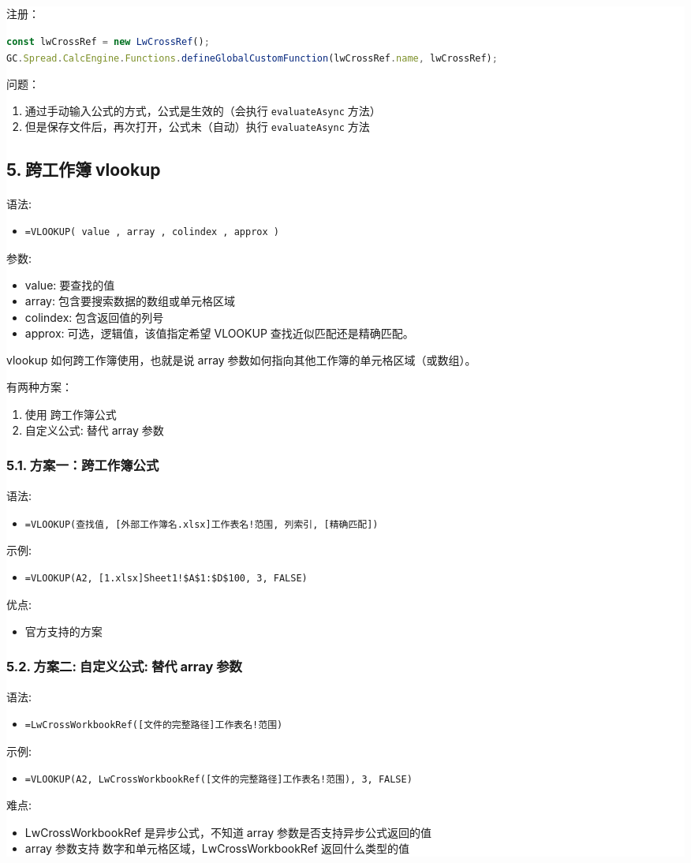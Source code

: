 注册：

```ts
const lwCrossRef = new LwCrossRef();
GC.Spread.CalcEngine.Functions.defineGlobalCustomFunction(lwCrossRef.name, lwCrossRef);
```

问题：

1. 通过手动输入公式的方式，公式是生效的（会执行 `evaluateAsync` 方法）
2. 但是保存文件后，再次打开，公式未（自动）执行 `evaluateAsync` 方法

## 5. 跨工作簿 vlookup

语法: 

* `=VLOOKUP( value , array , colindex , approx )`

参数:

* value: 要查找的值
* array: 包含要搜索数据的数组或单元格区域
* colindex: 包含返回值的列号
* approx: 可选，逻辑值，该值指定希望 VLOOKUP 查找近似匹配还是精确匹配。


vlookup 如何跨工作簿使用，也就是说 array 参数如何指向其他工作簿的单元格区域（或数组）。

有两种方案：

1. 使用 跨工作簿公式
2. 自定义公式: 替代 array 参数

### 5.1. 方案一：跨工作簿公式

语法:

* `=VLOOKUP(查找值, [外部工作簿名.xlsx]工作表名!范围, 列索引, [精确匹配])`

示例:

* `=VLOOKUP(A2, [1.xlsx]Sheet1!$A$1:$D$100, 3, FALSE)`

优点:

* 官方支持的方案

### 5.2. 方案二: 自定义公式: 替代 array 参数

语法:

* `=LwCrossWorkbookRef([文件的完整路径]工作表名!范围)`

示例:

* `=VLOOKUP(A2, LwCrossWorkbookRef([文件的完整路径]工作表名!范围), 3, FALSE)`

难点:

* LwCrossWorkbookRef 是异步公式，不知道 array 参数是否支持异步公式返回的值
* array 参数支持 数字和单元格区域，LwCrossWorkbookRef 返回什么类型的值
